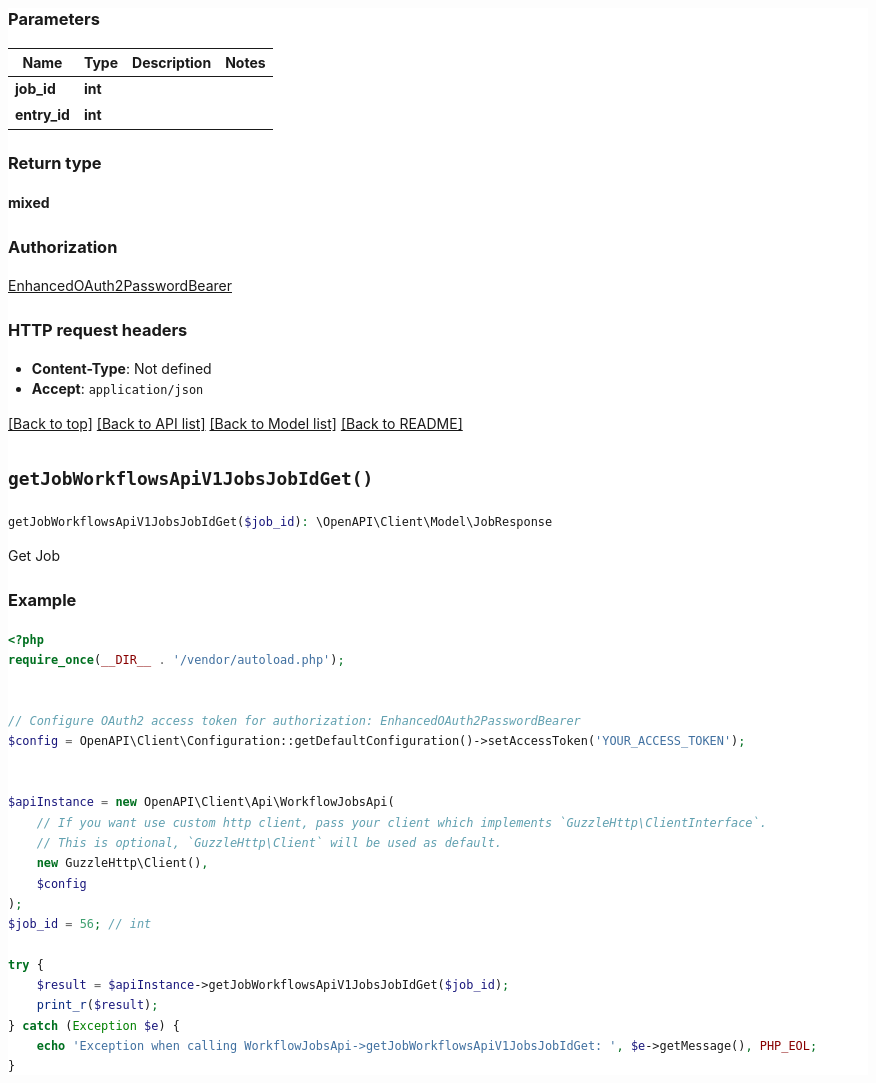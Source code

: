 ### Parameters

| Name | Type | Description  | Notes |
| ------------- | ------------- | ------------- | ------------- |
| **job_id** | **int**|  | |
| **entry_id** | **int**|  | |

### Return type

**mixed**

### Authorization

[EnhancedOAuth2PasswordBearer](../../README.md#EnhancedOAuth2PasswordBearer)

### HTTP request headers

- **Content-Type**: Not defined
- **Accept**: `application/json`

[[Back to top]](#) [[Back to API list]](../../README.md#endpoints)
[[Back to Model list]](../../README.md#models)
[[Back to README]](../../README.md)

## `getJobWorkflowsApiV1JobsJobIdGet()`

```php
getJobWorkflowsApiV1JobsJobIdGet($job_id): \OpenAPI\Client\Model\JobResponse
```

Get Job

### Example

```php
<?php
require_once(__DIR__ . '/vendor/autoload.php');


// Configure OAuth2 access token for authorization: EnhancedOAuth2PasswordBearer
$config = OpenAPI\Client\Configuration::getDefaultConfiguration()->setAccessToken('YOUR_ACCESS_TOKEN');


$apiInstance = new OpenAPI\Client\Api\WorkflowJobsApi(
    // If you want use custom http client, pass your client which implements `GuzzleHttp\ClientInterface`.
    // This is optional, `GuzzleHttp\Client` will be used as default.
    new GuzzleHttp\Client(),
    $config
);
$job_id = 56; // int

try {
    $result = $apiInstance->getJobWorkflowsApiV1JobsJobIdGet($job_id);
    print_r($result);
} catch (Exception $e) {
    echo 'Exception when calling WorkflowJobsApi->getJobWorkflowsApiV1JobsJobIdGet: ', $e->getMessage(), PHP_EOL;
}
```
